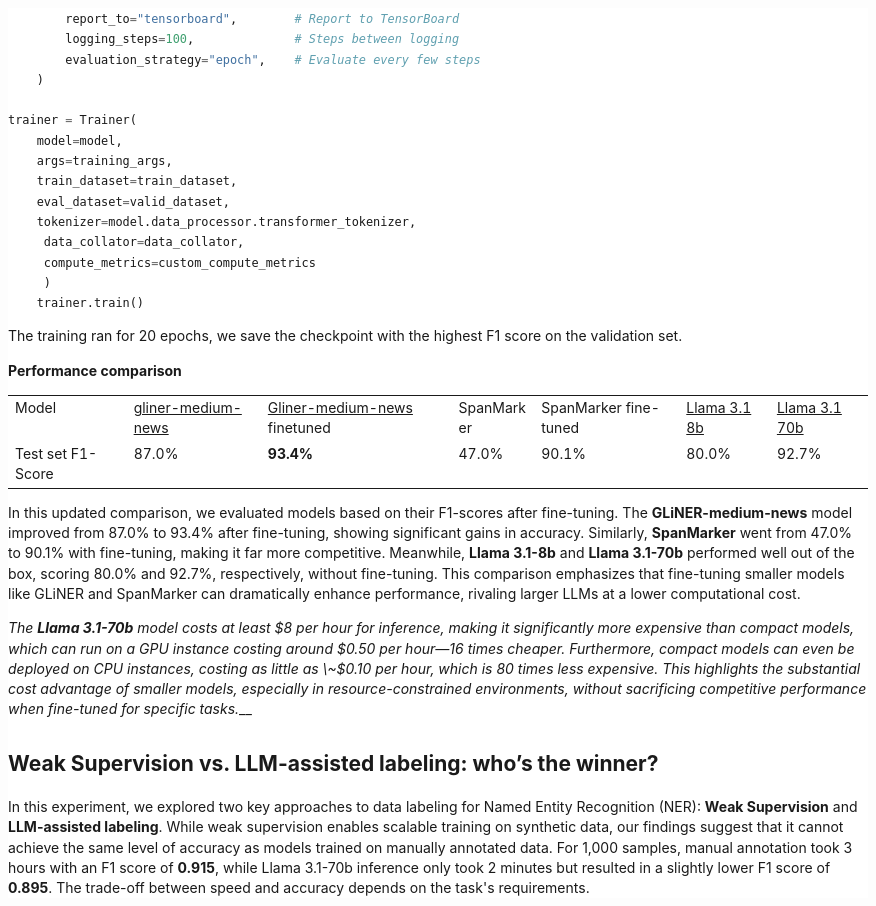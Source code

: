 ```python
    	report_to="tensorboard",        # Report to TensorBoard 
    	logging_steps=100,              # Steps between logging 
    	evaluation_strategy="epoch",    # Evaluate every few steps
	) 

trainer = Trainer(
    model=model,
    args=training_args,
    train_dataset=train_dataset,
    eval_dataset=valid_dataset, 
    tokenizer=model.data_processor.transformer_tokenizer,
     data_collator=data_collator, 
     compute_metrics=custom_compute_metrics 
     ) 
	trainer.train()  
``` 

The training ran for 20 epochs, we save the checkpoint with the highest F1 score on the validation set. 

**Performance comparison**

|                    |                                                                                      |                                                                                                |            |                       |                                                                          |                                                                            |
| ------------------ | ------------------------------------------------------------------------------------ | ---------------------------------------------------------------------------------------------- | ---------- | --------------------- | ------------------------------------------------------------------------ | -------------------------------------------------------------------------- |
| Model              | [gliner-medium-news](https://huggingface.co/EmergentMethods/gliner_medium_news-v2.1) | [Gliner-medium-news](https://huggingface.co/EmergentMethods/gliner_medium_news-v2.1) finetuned | SpanMarker | SpanMarker fine-tuned | [Llama 3.1 8b](https://huggingface.co/meta-llama/Llama-3.1-8B-Instruct)  | [Llama 3.1 70b](https://huggingface.co/meta-llama/Llama-3.1-70B-Instruct)  |
| Test set F1-Score  | 87.0%                                                                                | **93.4%**                                                                                      | 47.0%      | 90.1%                 | 80.0%                                                                    | 92.7%                                                                      |

In this updated comparison, we evaluated models based on their F1-scores after fine-tuning. The **GLiNER-medium-news** model improved from 87.0% to 93.4% after fine-tuning, showing significant gains in accuracy. Similarly, **SpanMarker** went from 47.0% to 90.1% with fine-tuning, making it far more competitive. Meanwhile, **Llama 3.1-8b** and **Llama 3.1-70b** performed well out of the box, scoring 80.0% and 92.7%, respectively, without fine-tuning. This comparison emphasizes that fine-tuning smaller models like GLiNER and SpanMarker can dramatically enhance performance, rivaling larger LLMs at a lower computational cost.

_The_ **_Llama 3.1-70b_** _model costs at least $8 per hour for inference, making it significantly more expensive than compact models, which can run on a GPU instance costing around $0.50 per hour—16 times cheaper. Furthermore, compact models can even be deployed on CPU instances, costing as little as \~$0.10 per hour, which is 80 times less expensive. This highlights the substantial cost advantage of smaller models, especially in resource-constrained environments, without sacrificing competitive performance when fine-tuned for specific tasks.___

## Weak Supervision vs. LLM-assisted labeling: who’s the winner? <a name="comparison"></a>

In this experiment, we explored two key approaches to data labeling for Named Entity Recognition (NER): **Weak Supervision** and **LLM-assisted labeling**. While weak supervision enables scalable training on synthetic data, our findings suggest that it cannot achieve the same level of accuracy as models trained on manually annotated data. For 1,000 samples, manual annotation took 3 hours with an F1 score of **0.915**, while Llama 3.1-70b inference only took 2 minutes but resulted in a slightly lower F1 score of **0.895**. The trade-off between speed and accuracy depends on the task's requirements.
